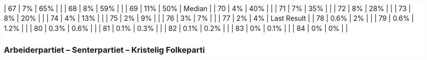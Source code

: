 | 67 | 7% | 65% |  |
| 68 | 8% | 59% |  |
| 69 | 11% | 50% | Median |
| 70 | 4% | 40% |  |
| 71 | 7% | 35% |  |
| 72 | 8% | 28% |  |
| 73 | 8% | 20% |  |
| 74 | 4% | 13% |  |
| 75 | 2% | 9% |  |
| 76 | 3% | 7% |  |
| 77 | 2% | 4% | Last Result |
| 78 | 0.6% | 2% |  |
| 79 | 0.6% | 1.2% |  |
| 80 | 0.3% | 0.6% |  |
| 81 | 0.1% | 0.3% |  |
| 82 | 0.1% | 0.2% |  |
| 83 | 0% | 0.1% |  |
| 84 | 0% | 0% |  |

### Arbeiderpartiet – Senterpartiet – Kristelig Folkeparti
